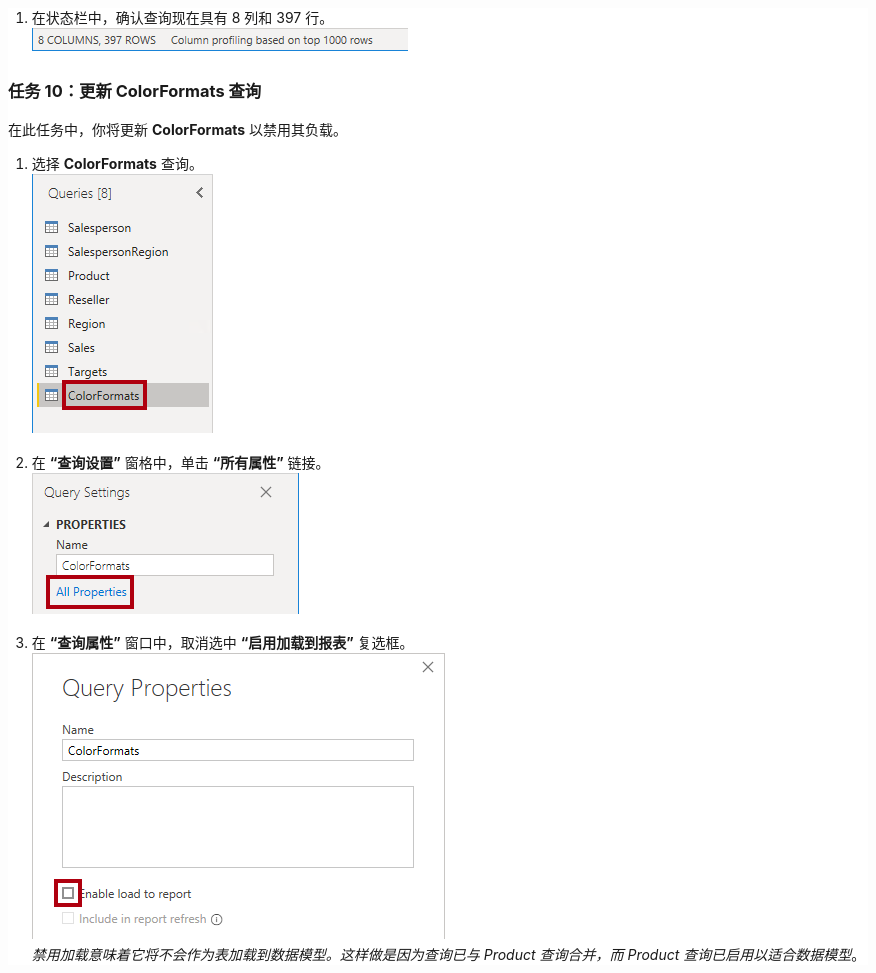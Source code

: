 1. 在状态栏中，确认查询现在具有 8 列和 397 行。  
	![图片 5695](Linked_image_Files/PowerBI_Lab03A_image67.png)

### 任务 10：更新 ColorFormats 查询

在此任务中，你将更新 **ColorFormats** 以禁用其负载。

1. 选择 **ColorFormats** 查询。  
	![图片 321](Linked_image_Files/PowerBI_Lab03A_image68.png)

2. 在 **“查询设置”** 窗格中，单击 **“所有属性”** 链接。  
	![图片 322](Linked_image_Files/PowerBI_Lab03A_image69.png)

3. 在 **“查询属性”** 窗口中，取消选中 **“启用加载到报表”** 复选框。  
	![图片 323](Linked_image_Files/PowerBI_Lab03A_image70.png)  
	*禁用加载意味着它将不会作为表加载到数据模型。这样做是因为查询已与 Product 查询合并，而 Product 查询已启用以适合数据模型*。
